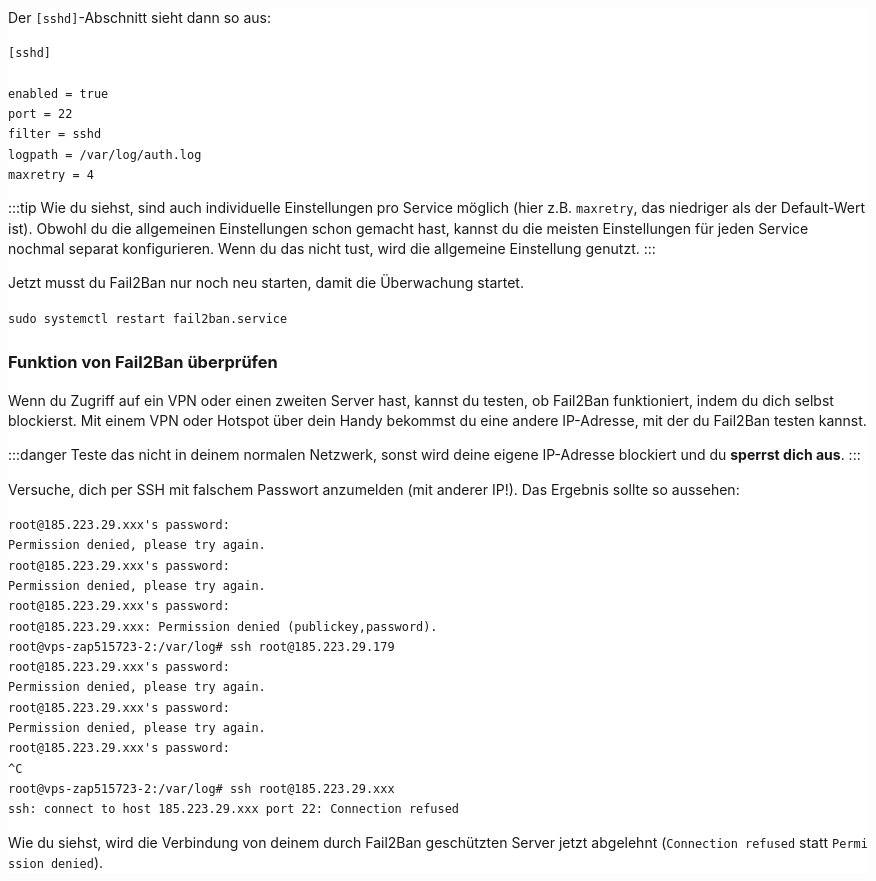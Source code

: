 Der `[sshd]`-Abschnitt sieht dann so aus:
```
[sshd]

enabled = true
port = 22
filter = sshd
logpath = /var/log/auth.log
maxretry = 4
```
:::tip
Wie du siehst, sind auch individuelle Einstellungen pro Service möglich (hier z.B. `maxretry`, das niedriger als der Default-Wert ist). Obwohl du die allgemeinen Einstellungen schon gemacht hast, kannst du die meisten Einstellungen für jeden Service nochmal separat konfigurieren. Wenn du das nicht tust, wird die allgemeine Einstellung genutzt.
:::

Jetzt musst du Fail2Ban nur noch neu starten, damit die Überwachung startet.
```
sudo systemctl restart fail2ban.service
```

### Funktion von Fail2Ban überprüfen

Wenn du Zugriff auf ein VPN oder einen zweiten Server hast, kannst du testen, ob Fail2Ban funktioniert, indem du dich selbst blockierst. Mit einem VPN oder Hotspot über dein Handy bekommst du eine andere IP-Adresse, mit der du Fail2Ban testen kannst.

:::danger
Teste das nicht in deinem normalen Netzwerk, sonst wird deine eigene IP-Adresse blockiert und du **sperrst dich aus**.
:::

Versuche, dich per SSH mit falschem Passwort anzumelden (mit anderer IP!). Das Ergebnis sollte so aussehen:
```
root@185.223.29.xxx's password:
Permission denied, please try again.
root@185.223.29.xxx's password:
Permission denied, please try again.
root@185.223.29.xxx's password:
root@185.223.29.xxx: Permission denied (publickey,password).
root@vps-zap515723-2:/var/log# ssh root@185.223.29.179
root@185.223.29.xxx's password:
Permission denied, please try again.
root@185.223.29.xxx's password:
Permission denied, please try again.
root@185.223.29.xxx's password:
^C
root@vps-zap515723-2:/var/log# ssh root@185.223.29.xxx
ssh: connect to host 185.223.29.xxx port 22: Connection refused
```

Wie du siehst, wird die Verbindung von deinem durch Fail2Ban geschützten Server jetzt abgelehnt (`Connection refused` statt `Permission denied`).
